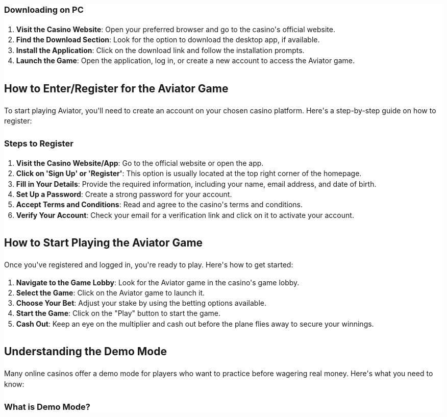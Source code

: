 ### Downloading on PC

1.  **Visit the Casino Website**: Open your preferred browser and go to
    the casino's official website.
2.  **Find the Download Section**: Look for the option to download the
    desktop app, if available.
3.  **Install the Application**: Click on the download link and follow
    the installation prompts.
4.  **Launch the Game**: Open the application, log in, or create a new
    account to access the Aviator game.

## How to Enter/Register for the Aviator Game

To start playing Aviator, you\'ll need to create an account on your
chosen casino platform. Here's a step-by-step guide on how to register:

### Steps to Register

1.  **Visit the Casino Website/App**: Go to the official website or open
    the app.
2.  **Click on 'Sign Up' or 'Register'**: This option is usually located
    at the top right corner of the homepage.
3.  **Fill in Your Details**: Provide the required information,
    including your name, email address, and date of birth.
4.  **Set Up a Password**: Create a strong password for your account.
5.  **Accept Terms and Conditions**: Read and agree to the casino\'s
    terms and conditions.
6.  **Verify Your Account**: Check your email for a verification link
    and click on it to activate your account.

## How to Start Playing the Aviator Game

Once you've registered and logged in, you're ready to play. Here's how
to get started:

1.  **Navigate to the Game Lobby**: Look for the Aviator game in the
    casino's game lobby.
2.  **Select the Game**: Click on the Aviator game to launch it.
3.  **Choose Your Bet**: Adjust your stake by using the betting options
    available.
4.  **Start the Game**: Click on the "Play" button to start the game.
5.  **Cash Out**: Keep an eye on the multiplier and cash out before the
    plane flies away to secure your winnings.

## Understanding the Demo Mode

Many online casinos offer a demo mode for players who want to practice
before wagering real money. Here's what you need to know:

### What is Demo Mode?
